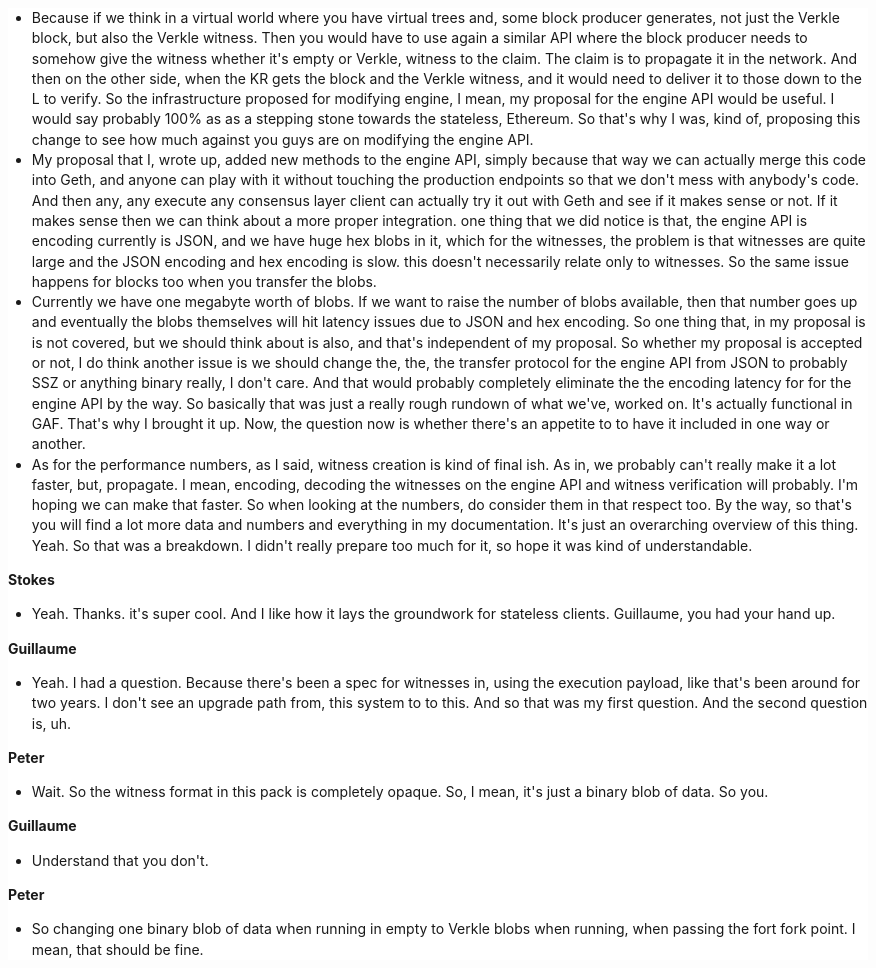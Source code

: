 * Because if we think in a virtual world where you have virtual trees and, some block producer generates, not just the Verkle block, but also the Verkle witness. Then you would have to use again a similar API where the block producer needs to somehow give the witness whether it's empty or Verkle, witness to the claim. The claim is to propagate it in the network. And then on the other side, when the KR gets the block and the Verkle witness, and it would need to deliver it to those down to the L to verify. So the infrastructure proposed for modifying engine, I mean, my proposal for the engine API would be useful. I would say probably 100% as as a stepping stone towards the stateless, Ethereum. So that's why I was, kind of, proposing this change to see how much against you guys are on modifying the engine API.
* My proposal that I, wrote up, added new methods to the engine API, simply because that way we can actually merge this code into Geth, and anyone can play with it without touching the production endpoints so that we don't mess with anybody's code. And then any, any execute any consensus layer client can actually try it out with Geth and see if it makes sense or not. If it makes sense then we can think about a more proper integration. one thing that we did notice is that, the engine API is encoding currently is JSON, and we have huge hex blobs in it, which for the witnesses, the problem is that witnesses are quite large and the JSON encoding and hex encoding is slow. this doesn't necessarily relate only to witnesses. So the same issue happens for blocks too when you transfer the blobs.
* Currently we have one megabyte worth of blobs. If we want to raise the number of blobs available, then that number goes up and eventually the blobs themselves will hit latency issues due to JSON and hex encoding. So one thing that, in my proposal is is not covered, but we should think about is also, and that's independent of my proposal. So whether my proposal is accepted or not, I do think another issue is we should change the, the, the transfer protocol for the engine API from JSON to probably SSZ or anything binary really, I don't care. And that would probably completely eliminate the the encoding latency for for the engine API by the way. So basically that was just a really rough rundown of what we've, worked on. It's actually functional in GAF. That's why I brought it up. Now, the question now is whether there's an appetite to to have it included in one way or another.
* As for the performance numbers, as I said, witness creation is kind of final ish. As in, we probably can't really make it a lot faster, but, propagate. I mean, encoding, decoding the witnesses on the engine API and witness verification will probably. I'm hoping we can make that faster. So when looking at the numbers, do consider them in that respect too. By the way, so that's you will find a lot more data and numbers and everything in my documentation. It's just an overarching overview of this thing. Yeah. So that was a breakdown. I didn't really prepare too much for it, so hope it was kind of understandable. 

**Stokes**
* Yeah. Thanks. it's super cool. And I like how it lays the groundwork for stateless clients. Guillaume, you had your hand up. 

**Guillaume**
* Yeah. I had a question. Because there's been a spec for witnesses in, using the execution payload, like that's been around for two years. I don't see an upgrade path from, this system to to this. And so that was my first question. And the second question is, uh. 

**Peter**
* Wait. So the witness format in this pack is completely opaque. So, I mean, it's just a binary blob of data. So you. 

**Guillaume**
* Understand that you don't. 

**Peter**
* So changing one binary blob of data when running in empty to Verkle blobs when running, when passing the fort fork point. I mean, that should be fine. 
